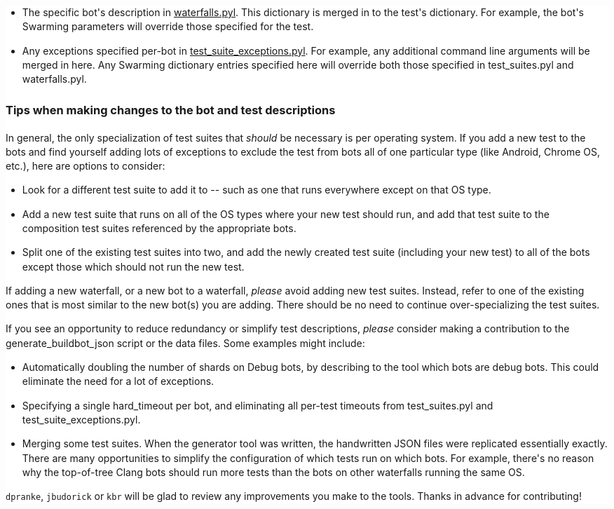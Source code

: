* The specific bot's description in [waterfalls.pyl](./waterfalls.pyl). This
  dictionary is merged in to the test's dictionary. For example, the bot's
  Swarming parameters will override those specified for the test.

* Any exceptions specified per-bot in
  [test_suite_exceptions.pyl](./test_suite_exceptions.pyl). For example, any
  additional command line arguments will be merged in here. Any Swarming
  dictionary entries specified here will override both those specified in
  test_suites.pyl and waterfalls.pyl.

### Tips when making changes to the bot and test descriptions

In general, the only specialization of test suites that _should_ be necessary is
per operating system. If you add a new test to the bots and find yourself adding
lots of exceptions to exclude the test from bots all of one particular type
(like Android, Chrome OS, etc.), here are options to consider:

* Look for a different test suite to add it to -- such as one that runs
  everywhere except on that OS type.

* Add a new test suite that runs on all of the OS types where your new test
  should run, and add that test suite to the composition test suites referenced
  by the appropriate bots.

* Split one of the existing test suites into two, and add the newly created test
  suite (including your new test) to all of the bots except those which should
  not run the new test.

If adding a new waterfall, or a new bot to a waterfall, *please* avoid adding
new test suites. Instead, refer to one of the existing ones that is most similar
to the new bot(s) you are adding. There should be no need to continue
over-specializing the test suites.

If you see an opportunity to reduce redundancy or simplify test descriptions,
*please* consider making a contribution to the generate_buildbot_json script or
the data files. Some examples might include:

* Automatically doubling the number of shards on Debug bots, by describing to
  the tool which bots are debug bots. This could eliminate the need for a lot of
  exceptions.

* Specifying a single hard_timeout per bot, and eliminating all per-test
  timeouts from test_suites.pyl and test_suite_exceptions.pyl.

* Merging some test suites. When the generator tool was written, the handwritten
  JSON files were replicated essentially exactly. There are many opportunities
  to simplify the configuration of which tests run on which bots. For example,
  there's no reason why the top-of-tree Clang bots should run more tests than
  the bots on other waterfalls running the same OS.

`dpranke`, `jbudorick` or `kbr` will be glad to review any improvements you make
to the tools. Thanks in advance for contributing!

[task deduplication]: https://chromium.googlesource.com/infra/luci/luci-py/+/HEAD/appengine/swarming/doc/Detailed-Design.md#task-deduplication
